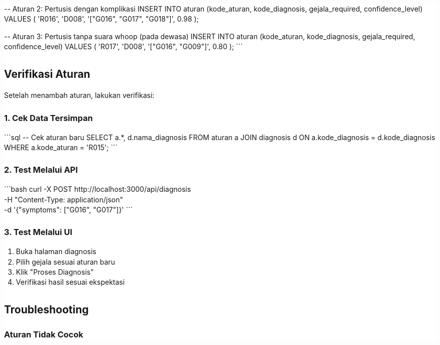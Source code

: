 -- Aturan 2: Pertusis dengan komplikasi
INSERT INTO aturan (kode_aturan, kode_diagnosis, gejala_required, confidence_level) 
VALUES (
  'R016', 
  'D008', 
  '["G016", "G017", "G018"]', 
  0.98
);

-- Aturan 3: Pertusis tanpa suara whoop (pada dewasa)
INSERT INTO aturan (kode_aturan, kode_diagnosis, gejala_required, confidence_level) 
VALUES (
  'R017', 
  'D008', 
  '["G016", "G009"]', 
  0.80
);
\`\`\`

## Verifikasi Aturan

Setelah menambah aturan, lakukan verifikasi:

### 1. Cek Data Tersimpan

\`\`\`sql
-- Cek aturan baru
SELECT a.*, d.nama_diagnosis 
FROM aturan a
JOIN diagnosis d ON a.kode_diagnosis = d.kode_diagnosis
WHERE a.kode_aturan = 'R015';
\`\`\`

### 2. Test Melalui API

\`\`\`bash
curl -X POST http://localhost:3000/api/diagnosis \
  -H "Content-Type: application/json" \
  -d '{"symptoms": ["G016", "G017"]}'
\`\`\`

### 3. Test Melalui UI

1. Buka halaman diagnosis
2. Pilih gejala sesuai aturan baru
3. Klik "Proses Diagnosis"
4. Verifikasi hasil sesuai ekspektasi

## Troubleshooting

### Aturan Tidak Cocok

